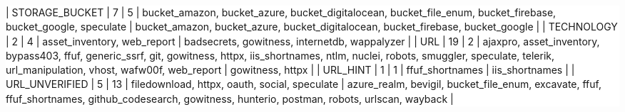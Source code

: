 | STORAGE_BUCKET      | 7                     | 5                     | bucket_amazon, bucket_azure, bucket_digitalocean, bucket_file_enum, bucket_firebase, bucket_google, speculate                                                                                                                                                                                                                                                                                                                                                                                                                                                                                                                                                             | bucket_amazon, bucket_azure, bucket_digitalocean, bucket_firebase, bucket_google                                                                                                                                                                                                                                                                                                                                                                                  |
| TECHNOLOGY          | 2                     | 4                     | asset_inventory, web_report                                                                                                                                                                                                                                                                                                                                                                                                                                                                                                                                                                                                                                               | badsecrets, gowitness, internetdb, wappalyzer                                                                                                                                                                                                                                                                                                                                                                                                                     |
| URL                 | 19                    | 2                     | ajaxpro, asset_inventory, bypass403, ffuf, generic_ssrf, git, gowitness, httpx, iis_shortnames, ntlm, nuclei, robots, smuggler, speculate, telerik, url_manipulation, vhost, wafw00f, web_report                                                                                                                                                                                                                                                                                                                                                                                                                                                                          | gowitness, httpx                                                                                                                                                                                                                                                                                                                                                                                                                                                  |
| URL_HINT            | 1                     | 1                     | ffuf_shortnames                                                                                                                                                                                                                                                                                                                                                                                                                                                                                                                                                                                                                                                           | iis_shortnames                                                                                                                                                                                                                                                                                                                                                                                                                                                    |
| URL_UNVERIFIED      | 5                     | 13                    | filedownload, httpx, oauth, social, speculate                                                                                                                                                                                                                                                                                                                                                                                                                                                                                                                                                                                                                             | azure_realm, bevigil, bucket_file_enum, excavate, ffuf, ffuf_shortnames, github_codesearch, gowitness, hunterio, postman, robots, urlscan, wayback                                                                                                                                                                                                                                                                                                                |
